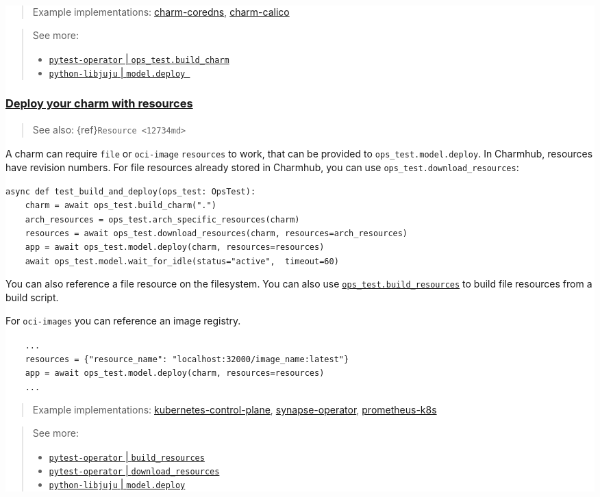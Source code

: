 > Example implementations: [charm-coredns](https://github.com/charmed-kubernetes/charm-coredns/blob/b1d83b6a31200924fefcd288336bc1f9323c6a72/tests/integration/test_integration.py#L21), [charm-calico](https://github.com/charmed-kubernetes/charm-calico/blob/e1dfdda92fefdba90b7b7e5247fbc861c34ad146/tests/integration/test_calico_integration.py#L18)

> See more: 
> - [`pytest-operator` | `ops_test.build_charm`](https://github.com/charmed-kubernetes/pytest-operator/blob/ab50fc20320d3ea3d8a37495f92a004531a4023f/pytest_operator/plugin.py#L1020)
> - [`python-libjuju` | `model.deploy `](https://github.com/juju/python-libjuju/blob/2581b0ced1df6201c6b7fd8cc0b20dcfa9d97c51/juju/model.py#L1658)

<a href="#heading--deploy-your-charm-with-resources"><h3 id="heading--deploy-your-charm-with-resources">Deploy your charm with resources</h3></a>

> See also: {ref}`Resource <12734md>`

A charm can require `file` or `oci-image` `resources` to work, that can be provided to `ops_test.model.deploy`. In Charmhub, resources have revision numbers. For file resources already stored in Charmhub, you can use `ops_test.download_resources`:

```
async def test_build_and_deploy(ops_test: OpsTest):
    charm = await ops_test.build_charm(".")
    arch_resources = ops_test.arch_specific_resources(charm)
    resources = await ops_test.download_resources(charm, resources=arch_resources)
    app = await ops_test.model.deploy(charm, resources=resources)
    await ops_test.model.wait_for_idle(status="active",  timeout=60)
```

You can also reference a file resource on the filesystem. You can also use [`ops_test.build_resources`](https://github.com/charmed-kubernetes/pytest-operator/blob/ab50fc20320d3ea3d8a37495f92a004531a4023f/pytest_operator/plugin.py#L1073) to build file resources from a build script.

For `oci-images` you can reference an image registry.
```
    ...
    resources = {"resource_name": "localhost:32000/image_name:latest"}
    app = await ops_test.model.deploy(charm, resources=resources)
    ...
```

> Example implementations: [kubernetes-control-plane](https://github.com/charmed-kubernetes/charm-kubernetes-control-plane/blob/8769db394bf377a03ce94066307ecf831b88ad17/tests/integration/test_kubernetes_control_plane_integration.py#L41), [synapse-operator](https://github.com/canonical/synapse-operator/blob/eb44f4959a00040f08b98470f8b17cae4cc616da/tests/integration/conftest.py#L119), [prometheus-k8s](https://github.com/canonical/prometheus-k8s-operator/blob/d29f323343a1e4906a8c71104fcd1de817b2c2e6/tests/integration/test_remote_write_with_zinc.py#L27)

>
> See more: 
> - [`pytest-operator` | `build_resources`](https://github.com/charmed-kubernetes/pytest-operator/blob/ab50fc20320d3ea3d8a37495f92a004531a4023f/pytest_operator/plugin.py#L1073)
> - [`pytest-operator` |  `download_resources`](https://github.com/charmed-kubernetes/pytest-operator/blob/ab50fc20320d3ea3d8a37495f92a004531a4023f/pytest_operator/plugin.py#L1101)
> - [`python-libjuju` | `model.deploy`](https://github.com/juju/python-libjuju/blob/2581b0ced1df6201c6b7fd8cc0b20dcfa9d97c51/juju/model.py#L1658)
